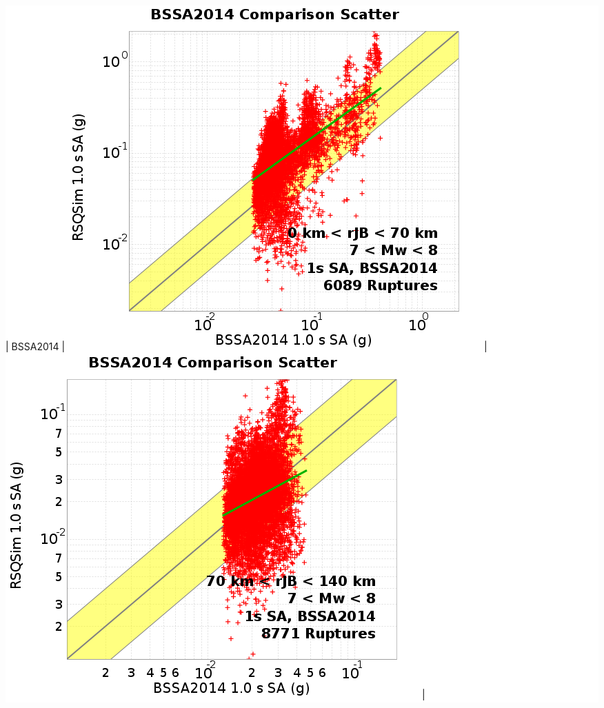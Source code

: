 | BSSA2014 | ![Scatter Plot](resources/USC_mag_7_8_dist_0_701s_BSSA2014_scatter.png) | ![Scatter Plot](resources/USC_mag_7_8_dist_70_1401s_BSSA2014_scatter.png) |